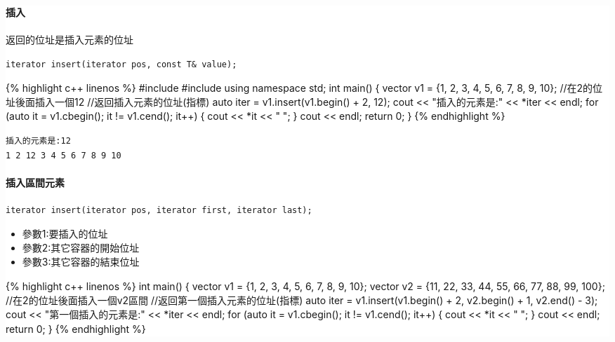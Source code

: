 #### 插入

返回的位址是插入元素的位址
```
iterator insert(iterator pos, const T& value); 
```

{% highlight c++ linenos %}
#include <iostream>
#include <vector>
using namespace std;
int main() {
  vector<int> v1 = {1, 2, 3, 4, 5, 6, 7, 8, 9, 10};
  //在2的位址後面插入一個12
  //返回插入元素的位址(指標)
  auto iter = v1.insert(v1.begin() + 2, 12);
  cout << "插入的元素是:" << *iter << endl;
  for (auto it = v1.cbegin(); it != v1.cend(); it++) {
  cout << *it << " ";
  }
  cout << endl;
  return 0;
}
{% endhighlight %}
```
插入的元素是:12
1 2 12 3 4 5 6 7 8 9 10 
```

#### 插入區間元素

```
iterator insert(iterator pos, iterator first, iterator last); 
```
- 參數1:要插入的位址
- 參數2:其它容器的開始位址
- 參數3:其它容器的結束位址

{% highlight c++ linenos %}
int main() {
  vector<int> v1 = {1, 2, 3, 4, 5, 6, 7, 8, 9, 10};
  vector<int> v2 = {11, 22, 33, 44, 55, 66, 77, 88, 99, 100};
  //在2的位址後面插入一個v2區間
  //返回第一個插入元素的位址(指標)
  auto iter = v1.insert(v1.begin() + 2, v2.begin() + 1, v2.end() - 3);
  cout << "第一個插入的元素是:" << *iter << endl;
  for (auto it = v1.cbegin(); it != v1.cend(); it++) {
  cout << *it << " ";
  }
  cout << endl;
  return 0;
}
{% endhighlight %}
